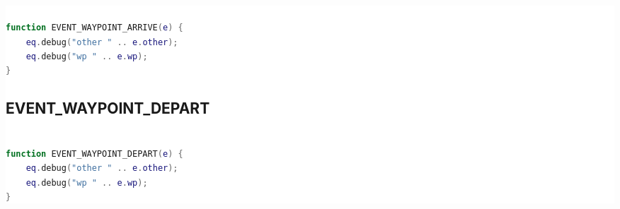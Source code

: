 ``` lua

function EVENT_WAYPOINT_ARRIVE(e) {
	eq.debug("other " .. e.other);
	eq.debug("wp " .. e.wp);
}
```
## EVENT_WAYPOINT_DEPART

``` lua

function EVENT_WAYPOINT_DEPART(e) {
	eq.debug("other " .. e.other);
	eq.debug("wp " .. e.wp);
}
```
